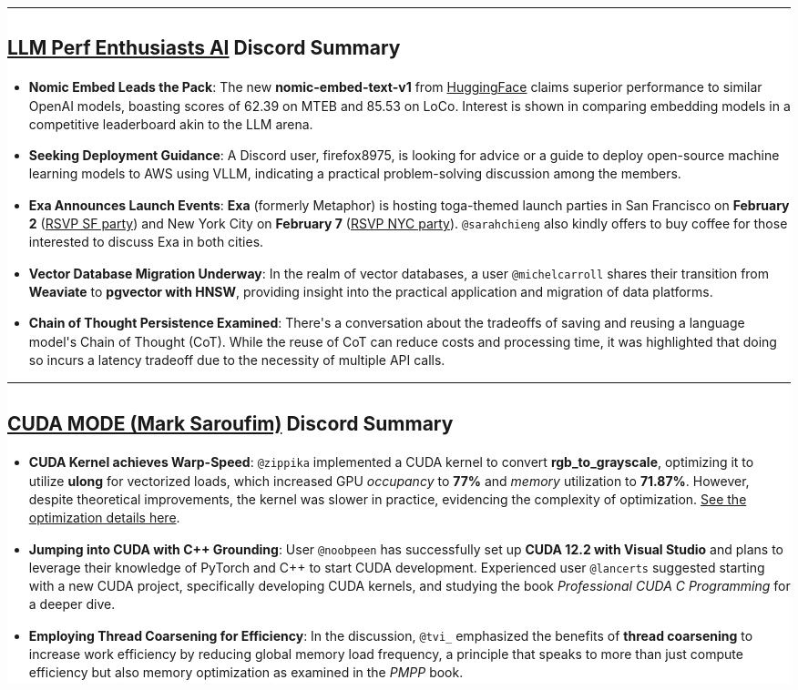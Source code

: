 

---



## [LLM Perf Enthusiasts AI](https://discord.com/channels/1168579740391710851) Discord Summary

- **Nomic Embed Leads the Pack**: The new **nomic-embed-text-v1** from [HuggingFace](https://huggingface.co/nomic-ai/nomic-embed-text-v1) claims superior performance to similar OpenAI models, boasting scores of 62.39 on MTEB and 85.53 on LoCo. Interest is shown in comparing embedding models in a competitive leaderboard akin to the LLM arena.
  
- **Seeking Deployment Guidance**: A Discord user, firefox8975, is looking for advice or a guide to deploy open-source machine learning models to AWS using VLLM, indicating a practical problem-solving discussion among the members.

- **Exa Announces Launch Events**: **Exa** (formerly Metaphor) is hosting toga-themed launch parties in San Francisco on **February 2** ([RSVP SF party](https://partiful.com/e/7qDnQGjE1MdU32Cei0J0?)) and New York City on **February 7** ([RSVP NYC party](https://yuzu.party/1FEOWfzNCHm3Fi6vtrSs)). `@sarahchieng` also kindly offers to buy coffee for those interested to discuss Exa in both cities.

- **Vector Database Migration Underway**: In the realm of vector databases, a user `@michelcarroll` shares their transition from **Weaviate** to **pgvector with HNSW**, providing insight into the practical application and migration of data platforms.

- **Chain of Thought Persistence Examined**: There's a conversation about the tradeoffs of saving and reusing a language model's Chain of Thought (CoT). While the reuse of CoT can reduce costs and processing time, it was highlighted that doing so incurs a latency tradeoff due to the necessity of multiple API calls.



---



## [CUDA MODE (Mark Saroufim)](https://discord.com/channels/1189498204333543425) Discord Summary

- **CUDA Kernel achieves Warp-Speed**: `@zippika` implemented a CUDA kernel to convert **rgb_to_grayscale**, optimizing it to utilize **ulong** for vectorized loads, which increased GPU *occupancy* to **77%** and *memory* utilization to **71.87%**. However, despite theoretical improvements, the kernel was slower in practice, evidencing the complexity of optimization. [See the optimization details here](https://example.com/link-to-code).
  
- **Jumping into CUDA with C++ Grounding**: User `@noobpeen` has successfully set up **CUDA 12.2 with Visual Studio** and plans to leverage their knowledge of PyTorch and C++ to start CUDA development. Experienced user `@lancerts` suggested starting with a new CUDA project, specifically developing CUDA kernels, and studying the book *Professional CUDA C Programming* for a deeper dive.

- **Employing Thread Coarsening for Efficiency**: In the discussion, `@tvi_` emphasized the benefits of **thread coarsening** to increase work efficiency by reducing global memory load frequency, a principle that speaks to more than just compute efficiency but also memory optimization as examined in the *PMPP* book.
